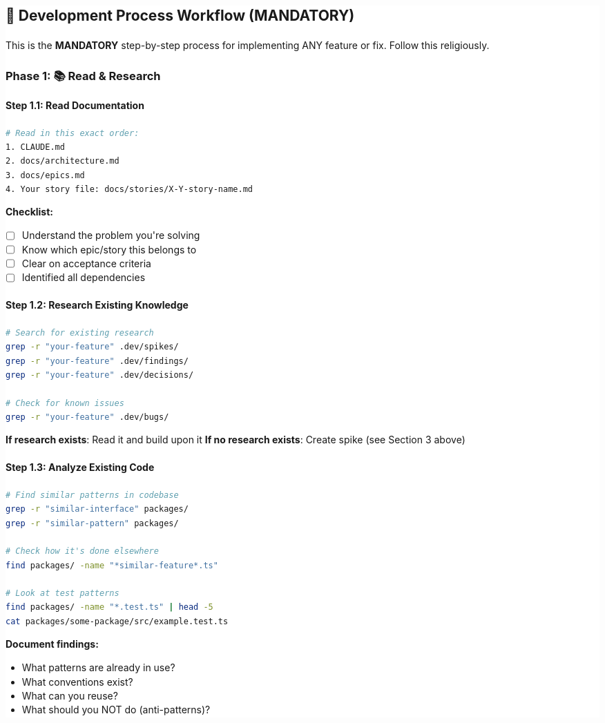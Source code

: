 
## 🔄 Development Process Workflow (MANDATORY)

This is the **MANDATORY** step-by-step process for implementing ANY feature or fix. Follow this religiously.

### Phase 1: 📚 Read & Research

#### Step 1.1: Read Documentation
```bash
# Read in this exact order:
1. CLAUDE.md
2. docs/architecture.md
3. docs/epics.md
4. Your story file: docs/stories/X-Y-story-name.md
```

**Checklist:**
- [ ] Understand the problem you're solving
- [ ] Know which epic/story this belongs to
- [ ] Clear on acceptance criteria
- [ ] Identified all dependencies

#### Step 1.2: Research Existing Knowledge
```bash
# Search for existing research
grep -r "your-feature" .dev/spikes/
grep -r "your-feature" .dev/findings/
grep -r "your-feature" .dev/decisions/

# Check for known issues
grep -r "your-feature" .dev/bugs/
```

**If research exists**: Read it and build upon it
**If no research exists**: Create spike (see Section 3 above)

#### Step 1.3: Analyze Existing Code
```bash
# Find similar patterns in codebase
grep -r "similar-interface" packages/
grep -r "similar-pattern" packages/

# Check how it's done elsewhere
find packages/ -name "*similar-feature*.ts"

# Look at test patterns
find packages/ -name "*.test.ts" | head -5
cat packages/some-package/src/example.test.ts
```

**Document findings:**
- What patterns are already in use?
- What conventions exist?
- What can you reuse?
- What should you NOT do (anti-patterns)?
